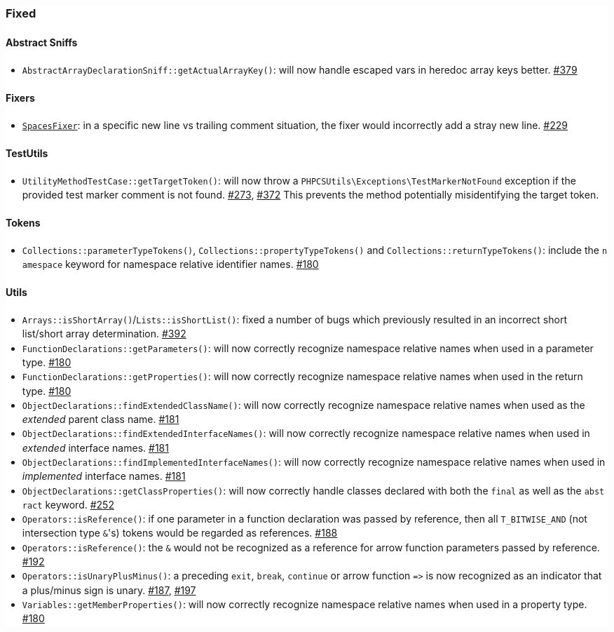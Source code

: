 ### Fixed

#### Abstract Sniffs

* `AbstractArrayDeclarationSniff::getActualArrayKey()`: will now handle escaped vars in heredoc array keys better. [#379]

#### Fixers

* [`SpacesFixer`]: in a specific new line vs trailing comment situation, the fixer would incorrectly add a stray new line. [#229]

#### TestUtils

* `UtilityMethodTestCase::getTargetToken()`: will now throw a `PHPCSUtils\Exceptions\TestMarkerNotFound` exception if the provided test marker comment is not found. [#273], [#372]
    This prevents the method potentially misidentifying the target token.

#### Tokens

* `Collections::parameterTypeTokens()`, `Collections::propertyTypeTokens()` and `Collections::returnTypeTokens()`: include the `namespace` keyword for namespace relative identifier names. [#180]

#### Utils

* `Arrays::isShortArray()`/`Lists::isShortList()`: fixed a number of bugs which previously resulted in an incorrect short list/short array determination. [#392]
* `FunctionDeclarations::getParameters()`: will now correctly recognize namespace relative names when used in a parameter type. [#180]
* `FunctionDeclarations::getProperties()`: will now correctly recognize namespace relative names when used in the return type. [#180]
* `ObjectDeclarations::findExtendedClassName()`: will now correctly recognize namespace relative names when used as the _extended_ parent class name. [#181]
* `ObjectDeclarations::findExtendedInterfaceNames()`: will now correctly recognize namespace relative names when used in _extended_ interface names. [#181]
* `ObjectDeclarations::findImplementedInterfaceNames()`: will now correctly recognize namespace relative names when used in _implemented_ interface names. [#181]
* `ObjectDeclarations::getClassProperties()`: will now correctly handle classes declared with both the `final` as well as the `abstract` keyword. [#252]
* `Operators::isReference()`: if one parameter in a function declaration was passed by reference, then all `T_BITWISE_AND` (not intersection type `&`'s) tokens would be regarded as references. [#188]
* `Operators::isReference()`: the `&` would not be recognized as a reference for arrow function parameters passed by reference. [#192]
* `Operators::isUnaryPlusMinus()`: a preceding `exit`, `break`, `continue` or arrow function `=>` is now recognized as an indicator that a plus/minus sign is unary. [#187], [#197]
* `Variables::getMemberProperties()`: will now correctly recognize namespace relative names when used in a property type. [#180]

[UtilityMethodTestCase::usesPhp8NameTokens]: https://phpcsutils.com/phpdoc/classes/PHPCSUtils-TestUtils-UtilityMethodTestCase.html#method_usesPhp8NameTokens
[PassedParameters::getParameterFromStack]:   https://phpcsutils.com/phpdoc/classes/PHPCSUtils-Utils-PassedParameters.html#method_getParameterFromStack
[TextStrings::getEndOfCompleteTextString]:   https://phpcsutils.com/phpdoc/classes/PHPCSUtils-Utils-TextStrings.html#method_getEndOfCompleteTextString
[TextStrings::getEmbeds]: https://phpcsutils.com/phpdoc/classes/PHPCSUtils-Utils-TextStrings.html#method_getEmbeds
[TextStrings::getStripEmbeds]: https://phpcsutils.com/phpdoc/classes/PHPCSUtils-Utils-TextStrings.html#method_getStripEmbeds
[TextStrings::stripEmbeds]: https://phpcsutils.com/phpdoc/classes/PHPCSUtils-Utils-TextStrings.html#method_stripEmbeds
[UseStatements::mergeImportUseStatements]:   https://phpcsutils.com/phpdoc/classes/PHPCSUtils-Utils-UseStatements.html#method_mergeImportUseStatements

[#163]: https://github.com/PHPCSStandards/PHPCSUtils/pull/163
[#168]: https://github.com/PHPCSStandards/PHPCSUtils/pull/168
[#169]: https://github.com/PHPCSStandards/PHPCSUtils/pull/169
[#172]: https://github.com/PHPCSStandards/PHPCSUtils/pull/172
[#176]: https://github.com/PHPCSStandards/PHPCSUtils/pull/176
[#180]: https://github.com/PHPCSStandards/PHPCSUtils/pull/180
[#181]: https://github.com/PHPCSStandards/PHPCSUtils/pull/181
[#183]: https://github.com/PHPCSStandards/PHPCSUtils/pull/183
[#187]: https://github.com/PHPCSStandards/PHPCSUtils/pull/187
[#188]: https://github.com/PHPCSStandards/PHPCSUtils/pull/188
[#192]: https://github.com/PHPCSStandards/PHPCSUtils/pull/192
[#195]: https://github.com/PHPCSStandards/PHPCSUtils/pull/195
[#196]: https://github.com/PHPCSStandards/PHPCSUtils/pull/196
[#197]: https://github.com/PHPCSStandards/PHPCSUtils/pull/197
[#200]: https://github.com/PHPCSStandards/PHPCSUtils/pull/200
[#202]: https://github.com/PHPCSStandards/PHPCSUtils/pull/202
[#204]: https://github.com/PHPCSStandards/PHPCSUtils/pull/204
[#205]: https://github.com/PHPCSStandards/PHPCSUtils/pull/205
[#206]: https://github.com/PHPCSStandards/PHPCSUtils/pull/206
[#207]: https://github.com/PHPCSStandards/PHPCSUtils/pull/207
[#208]: https://github.com/PHPCSStandards/PHPCSUtils/pull/208
[#209]: https://github.com/PHPCSStandards/PHPCSUtils/pull/209
[#210]: https://github.com/PHPCSStandards/PHPCSUtils/pull/210
[#211]: https://github.com/PHPCSStandards/PHPCSUtils/pull/211
[#212]: https://github.com/PHPCSStandards/PHPCSUtils/pull/212
[#213]: https://github.com/PHPCSStandards/PHPCSUtils/pull/213
[#215]: https://github.com/PHPCSStandards/PHPCSUtils/pull/215
[#216]: https://github.com/PHPCSStandards/PHPCSUtils/pull/216
[#217]: https://github.com/PHPCSStandards/PHPCSUtils/pull/217
[#219]: https://github.com/PHPCSStandards/PHPCSUtils/pull/219
[#225]: https://github.com/PHPCSStandards/PHPCSUtils/pull/225
[#226]: https://github.com/PHPCSStandards/PHPCSUtils/pull/226
[#229]: https://github.com/PHPCSStandards/PHPCSUtils/pull/229
[#233]: https://github.com/PHPCSStandards/PHPCSUtils/pull/233
[#234]: https://github.com/PHPCSStandards/PHPCSUtils/pull/234
[#235]: https://github.com/PHPCSStandards/PHPCSUtils/pull/235
[#237]: https://github.com/PHPCSStandards/PHPCSUtils/pull/237
[#239]: https://github.com/PHPCSStandards/PHPCSUtils/pull/239
[#241]: https://github.com/PHPCSStandards/PHPCSUtils/pull/241
[#243]: https://github.com/PHPCSStandards/PHPCSUtils/pull/243

[#698]: https://github.com/PHPCSStandards/PHPCSUtils/pull/698
[#702]: https://github.com/PHPCSStandards/PHPCSUtils/pull/702
[#692]: https://github.com/PHPCSStandards/PHPCSUtils/pull/692
[#695]: https://github.com/PHPCSStandards/PHPCSUtils/pull/695
[#549]: https://github.com/PHPCSStandards/PHPCSUtils/pull/549
[#550]: https://github.com/PHPCSStandards/PHPCSUtils/pull/550
[#562]: https://github.com/PHPCSStandards/PHPCSUtils/pull/562
[#572]: https://github.com/PHPCSStandards/PHPCSUtils/pull/572
[#588]: https://github.com/PHPCSStandards/PHPCSUtils/pull/588
[#591]: https://github.com/PHPCSStandards/PHPCSUtils/pull/591
[#592]: https://github.com/PHPCSStandards/PHPCSUtils/pull/592
[#593]: https://github.com/PHPCSStandards/PHPCSUtils/pull/593
[#598]: https://github.com/PHPCSStandards/PHPCSUtils/pull/598
[#599]: https://github.com/PHPCSStandards/PHPCSUtils/pull/599
[#600]: https://github.com/PHPCSStandards/PHPCSUtils/pull/600
[#610]: https://github.com/PHPCSStandards/PHPCSUtils/pull/610
[#612]: https://github.com/PHPCSStandards/PHPCSUtils/pull/612
[#617]: https://github.com/PHPCSStandards/PHPCSUtils/pull/617
[#618]: https://github.com/PHPCSStandards/PHPCSUtils/pull/618
[#619]: https://github.com/PHPCSStandards/PHPCSUtils/issues/619
[#620]: https://github.com/PHPCSStandards/PHPCSUtils/pull/620
[#629]: https://github.com/PHPCSStandards/PHPCSUtils/pull/629
[#642]: https://github.com/PHPCSStandards/PHPCSUtils/pull/642
[#644]: https://github.com/PHPCSStandards/PHPCSUtils/pull/644
[#646]: https://github.com/PHPCSStandards/PHPCSUtils/pull/646
[#653]: https://github.com/PHPCSStandards/PHPCSUtils/pull/653
[#661]: https://github.com/PHPCSStandards/PHPCSUtils/pull/661
[#667]: https://github.com/PHPCSStandards/PHPCSUtils/pull/667
[#668]: https://github.com/PHPCSStandards/PHPCSUtils/pull/668
[#674]: https://github.com/PHPCSStandards/PHPCSUtils/pull/674
[#677]: https://github.com/PHPCSStandards/PHPCSUtils/pull/677
[#679]: https://github.com/PHPCSStandards/PHPCSUtils/pull/679
[#590]: https://github.com/PHPCSStandards/PHPCSUtils/pull/590
[#594]: https://github.com/PHPCSStandards/PHPCSUtils/pull/594
[#603]: https://github.com/PHPCSStandards/PHPCSUtils/pull/603
[#604]: https://github.com/PHPCSStandards/PHPCSUtils/pull/604
[#573]: https://github.com/PHPCSStandards/PHPCSUtils/pull/573
[#561]: https://github.com/PHPCSStandards/PHPCSUtils/pull/561
[#563]: https://github.com/PHPCSStandards/PHPCSUtils/pull/563
[#568]: https://github.com/PHPCSStandards/PHPCSUtils/pull/568
[#523]: https://github.com/PHPCSStandards/PHPCSUtils/pull/523
[#524]: https://github.com/PHPCSStandards/PHPCSUtils/pull/524
[#525]: https://github.com/PHPCSStandards/PHPCSUtils/pull/525
[#493]: https://github.com/PHPCSStandards/PHPCSUtils/pull/493
[#494]: https://github.com/PHPCSStandards/PHPCSUtils/pull/494
[#485]: https://github.com/PHPCSStandards/PHPCSUtils/pull/485
[#464]: https://github.com/PHPCSStandards/PHPCSUtils/pull/464
[#466]: https://github.com/PHPCSStandards/PHPCSUtils/pull/466
[#467]: https://github.com/PHPCSStandards/PHPCSUtils/pull/467
[#470]: https://github.com/PHPCSStandards/PHPCSUtils/pull/470
[#472]: https://github.com/PHPCSStandards/PHPCSUtils/pull/472
[#474]: https://github.com/PHPCSStandards/PHPCSUtils/pull/474
[#476]: https://github.com/PHPCSStandards/PHPCSUtils/pull/476
[#477]: https://github.com/PHPCSStandards/PHPCSUtils/pull/477
[#459]: https://github.com/PHPCSStandards/PHPCSUtils/pull/459
[#456]: https://github.com/PHPCSStandards/PHPCSUtils/pull/456
[#452]: https://github.com/PHPCSStandards/PHPCSUtils/pull/452
[#444]: https://github.com/PHPCSStandards/PHPCSUtils/pull/444
[#446]: https://github.com/PHPCSStandards/PHPCSUtils/pull/446
[#425]: https://github.com/PHPCSStandards/PHPCSUtils/pull/425
[#428]: https://github.com/PHPCSStandards/PHPCSUtils/pull/428
[1.0.0-alpha4 release]: https://github.com/PHPCSStandards/PHPCSUtils/releases/tag/1.0.0-alpha4
[#400]: https://github.com/PHPCSStandards/PHPCSUtils/pull/400
[#401]: https://github.com/PHPCSStandards/PHPCSUtils/pull/401
[#403]: https://github.com/PHPCSStandards/PHPCSUtils/pull/403
[#405]: https://github.com/PHPCSStandards/PHPCSUtils/pull/405
[#406]: https://github.com/PHPCSStandards/PHPCSUtils/pull/406
[#407]: https://github.com/PHPCSStandards/PHPCSUtils/pull/407
[#410]: https://github.com/PHPCSStandards/PHPCSUtils/pull/410
[#247]: https://github.com/PHPCSStandards/PHPCSUtils/pull/247
[#248]: https://github.com/PHPCSStandards/PHPCSUtils/pull/248
[#249]: https://github.com/PHPCSStandards/PHPCSUtils/pull/249
[#251]: https://github.com/PHPCSStandards/PHPCSUtils/pull/251
[#252]: https://github.com/PHPCSStandards/PHPCSUtils/pull/252
[#254]: https://github.com/PHPCSStandards/PHPCSUtils/pull/254
[#256]: https://github.com/PHPCSStandards/PHPCSUtils/pull/256
[#261]: https://github.com/PHPCSStandards/PHPCSUtils/pull/261
[#262]: https://github.com/PHPCSStandards/PHPCSUtils/pull/262
[#269]: https://github.com/PHPCSStandards/PHPCSUtils/pull/269
[#270]: https://github.com/PHPCSStandards/PHPCSUtils/pull/270
[#273]: https://github.com/PHPCSStandards/PHPCSUtils/pull/273
[#277]: https://github.com/PHPCSStandards/PHPCSUtils/pull/277
[#285]: https://github.com/PHPCSStandards/PHPCSUtils/pull/285
[#291]: https://github.com/PHPCSStandards/PHPCSUtils/pull/291
[#292]: https://github.com/PHPCSStandards/PHPCSUtils/pull/292
[#293]: https://github.com/PHPCSStandards/PHPCSUtils/pull/293
[#297]: https://github.com/PHPCSStandards/PHPCSUtils/pull/297
[#304]: https://github.com/PHPCSStandards/PHPCSUtils/pull/304
[#309]: https://github.com/PHPCSStandards/PHPCSUtils/pull/309
[#311]: https://github.com/PHPCSStandards/PHPCSUtils/pull/311
[#319]: https://github.com/PHPCSStandards/PHPCSUtils/pull/319
[#320]: https://github.com/PHPCSStandards/PHPCSUtils/pull/320
[#321]: https://github.com/PHPCSStandards/PHPCSUtils/pull/321
[#325]: https://github.com/PHPCSStandards/PHPCSUtils/pull/325
[#327]: https://github.com/PHPCSStandards/PHPCSUtils/pull/327
[#328]: https://github.com/PHPCSStandards/PHPCSUtils/pull/328
[#332]: https://github.com/PHPCSStandards/PHPCSUtils/pull/332
[#335]: https://github.com/PHPCSStandards/PHPCSUtils/pull/335
[#341]: https://github.com/PHPCSStandards/PHPCSUtils/pull/341
[#344]: https://github.com/PHPCSStandards/PHPCSUtils/pull/344
[#347]: https://github.com/PHPCSStandards/PHPCSUtils/pull/347
[#349]: https://github.com/PHPCSStandards/PHPCSUtils/pull/349
[#356]: https://github.com/PHPCSStandards/PHPCSUtils/pull/356
[#357]: https://github.com/PHPCSStandards/PHPCSUtils/pull/357
[#358]: https://github.com/PHPCSStandards/PHPCSUtils/pull/358
[#360]: https://github.com/PHPCSStandards/PHPCSUtils/pull/360
[#362]: https://github.com/PHPCSStandards/PHPCSUtils/pull/362
[#363]: https://github.com/PHPCSStandards/PHPCSUtils/pull/363
[#365]: https://github.com/PHPCSStandards/PHPCSUtils/pull/365
[#366]: https://github.com/PHPCSStandards/PHPCSUtils/pull/366
[#367]: https://github.com/PHPCSStandards/PHPCSUtils/pull/367
[#368]: https://github.com/PHPCSStandards/PHPCSUtils/pull/368
[#371]: https://github.com/PHPCSStandards/PHPCSUtils/pull/371
[#372]: https://github.com/PHPCSStandards/PHPCSUtils/pull/372
[#376]: https://github.com/PHPCSStandards/PHPCSUtils/pull/376
[#377]: https://github.com/PHPCSStandards/PHPCSUtils/pull/377
[#379]: https://github.com/PHPCSStandards/PHPCSUtils/pull/379
[#381]: https://github.com/PHPCSStandards/PHPCSUtils/pull/381
[#382]: https://github.com/PHPCSStandards/PHPCSUtils/pull/382
[#383]: https://github.com/PHPCSStandards/PHPCSUtils/pull/383
[#385]: https://github.com/PHPCSStandards/PHPCSUtils/pull/385
[#390]: https://github.com/PHPCSStandards/PHPCSUtils/pull/390
[#391]: https://github.com/PHPCSStandards/PHPCSUtils/pull/391
[#392]: https://github.com/PHPCSStandards/PHPCSUtils/pull/392
[#394]: https://github.com/PHPCSStandards/PHPCSUtils/pull/394
[#395]: https://github.com/PHPCSStandards/PHPCSUtils/pull/395
[#396]: https://github.com/PHPCSStandards/PHPCSUtils/pull/396
[#397]: https://github.com/PHPCSStandards/PHPCSUtils/pull/397
[#398]: https://github.com/PHPCSStandards/PHPCSUtils/pull/398
[PHPCS#3118]: https://github.com/squizlabs/PHP_CodeSniffer/issues/3118
[PHPUnit Polyfills]: https://github.com/Yoast/PHPUnit-Polyfills
[generated API documentation]: https://phpcsutils.com/phpdoc/
[Helper::getEncoding]: https://phpcsutils.com/phpdoc/classes/PHPCSUtils-BackCompat-Helper.html#method_getEncoding
[ControlStructures::getCaughtExceptions]: https://phpcsutils.com/phpdoc/classes/PHPCSUtils-Utils-ControlStructures.html#method_getCaughtExceptions
[UseStatements::splitAndMergeImportUseStatement]: https://phpcsutils.com/phpdoc/classes/PHPCSUtils-Utils-UseStatements.html#method_splitAndMergeImportUseStatement
[#99]: https://github.com/PHPCSStandards/PHPCSUtils/pull/99
[#103]: https://github.com/PHPCSStandards/PHPCSUtils/pull/103
[#106]: https://github.com/PHPCSStandards/PHPCSUtils/pull/106
[#107]: https://github.com/PHPCSStandards/PHPCSUtils/pull/107
[#109]: https://github.com/PHPCSStandards/PHPCSUtils/pull/109
[#110]: https://github.com/PHPCSStandards/PHPCSUtils/pull/110
[#111]: https://github.com/PHPCSStandards/PHPCSUtils/pull/111
[#113]: https://github.com/PHPCSStandards/PHPCSUtils/pull/113
[#114]: https://github.com/PHPCSStandards/PHPCSUtils/pull/114
[#115]: https://github.com/PHPCSStandards/PHPCSUtils/pull/115
[#117]: https://github.com/PHPCSStandards/PHPCSUtils/pull/117
[#118]: https://github.com/PHPCSStandards/PHPCSUtils/pull/118
[#119]: https://github.com/PHPCSStandards/PHPCSUtils/pull/119
[#129]: https://github.com/PHPCSStandards/PHPCSUtils/pull/129
[#121]: https://github.com/PHPCSStandards/PHPCSUtils/pull/121
[#127]: https://github.com/PHPCSStandards/PHPCSUtils/pull/127
[#130]: https://github.com/PHPCSStandards/PHPCSUtils/pull/130
[#131]: https://github.com/PHPCSStandards/PHPCSUtils/pull/131
[#132]: https://github.com/PHPCSStandards/PHPCSUtils/pull/132
[#133]: https://github.com/PHPCSStandards/PHPCSUtils/pull/133
[#134]: https://github.com/PHPCSStandards/PHPCSUtils/pull/134
[#136]: https://github.com/PHPCSStandards/PHPCSUtils/pull/136
[#137]: https://github.com/PHPCSStandards/PHPCSUtils/pull/137
[#138]: https://github.com/PHPCSStandards/PHPCSUtils/pull/138
[#139]: https://github.com/PHPCSStandards/PHPCSUtils/pull/139
[#141]: https://github.com/PHPCSStandards/PHPCSUtils/pull/141
[#142]: https://github.com/PHPCSStandards/PHPCSUtils/pull/142
[#143]: https://github.com/PHPCSStandards/PHPCSUtils/pull/143
[#145]: https://github.com/PHPCSStandards/PHPCSUtils/pull/145
[#146]: https://github.com/PHPCSStandards/PHPCSUtils/pull/146
[#147]: https://github.com/PHPCSStandards/PHPCSUtils/pull/147
[#148]: https://github.com/PHPCSStandards/PHPCSUtils/pull/148
[#149]: https://github.com/PHPCSStandards/PHPCSUtils/pull/149
[#150]: https://github.com/PHPCSStandards/PHPCSUtils/pull/150
[#151]: https://github.com/PHPCSStandards/PHPCSUtils/pull/151
[#152]: https://github.com/PHPCSStandards/PHPCSUtils/pull/152
[#153]: https://github.com/PHPCSStandards/PHPCSUtils/pull/153
[#154]: https://github.com/PHPCSStandards/PHPCSUtils/pull/154
[#155]: https://github.com/PHPCSStandards/PHPCSUtils/pull/155
[#156]: https://github.com/PHPCSStandards/PHPCSUtils/pull/156
[#157]: https://github.com/PHPCSStandards/PHPCSUtils/pull/157
[#160]: https://github.com/PHPCSStandards/PHPCSUtils/pull/160
[PHPCS#2952]: https://github.com/squizlabs/PHP_CodeSniffer/pull/2952
[PHPCS#2977]: https://github.com/squizlabs/PHP_CodeSniffer/pull/2977
[FunctionDeclarations::isArrowFunction]: https://phpcsutils.com/phpdoc/classes/PHPCSUtils-Utils-FunctionDeclarations.html#method_isArrowFunction
[FunctionDeclarations::getArrowFunctionOpenClose]: https://phpcsutils.com/phpdoc/classes/PHPCSUtils-Utils-FunctionDeclarations.html#method_getArrowFunctionOpenClose
[#68]: https://github.com/PHPCSStandards/PHPCSUtils/pull/68
[#69]: https://github.com/PHPCSStandards/PHPCSUtils/pull/69
[#70]: https://github.com/PHPCSStandards/PHPCSUtils/pull/70
[#73]: https://github.com/PHPCSStandards/PHPCSUtils/pull/73
[#77]: https://github.com/PHPCSStandards/PHPCSUtils/pull/77
[#79]: https://github.com/PHPCSStandards/PHPCSUtils/pull/79
[#84]: https://github.com/PHPCSStandards/PHPCSUtils/pull/84
[#88]: https://github.com/PHPCSStandards/PHPCSUtils/pull/88
[#89]: https://github.com/PHPCSStandards/PHPCSUtils/pull/89
[Unreleased]:   https://github.com/PHPCSStandards/PHPCSUtils/compare/stable...HEAD
[1.1.2]:        https://github.com/PHPCSStandards/PHPCSUtils/compare/1.1.1...1.1.2
[1.1.1]:        https://github.com/PHPCSStandards/PHPCSUtils/compare/1.1.0...1.1.1
[1.1.0]:        https://github.com/PHPCSStandards/PHPCSUtils/compare/1.0.12...1.1.0
[1.0.12]:       https://github.com/PHPCSStandards/PHPCSUtils/compare/1.0.11...1.0.12
[1.0.11]:       https://github.com/PHPCSStandards/PHPCSUtils/compare/1.0.10...1.0.11
[1.0.10]:       https://github.com/PHPCSStandards/PHPCSUtils/compare/1.0.9...1.0.10
[1.0.9]:        https://github.com/PHPCSStandards/PHPCSUtils/compare/1.0.8...1.0.9
[1.0.8]:        https://github.com/PHPCSStandards/PHPCSUtils/compare/1.0.7...1.0.8
[1.0.7]:        https://github.com/PHPCSStandards/PHPCSUtils/compare/1.0.6...1.0.7
[1.0.6]:        https://github.com/PHPCSStandards/PHPCSUtils/compare/1.0.5...1.0.6
[1.0.5]:        https://github.com/PHPCSStandards/PHPCSUtils/compare/1.0.4...1.0.5
[1.0.4]:        https://github.com/PHPCSStandards/PHPCSUtils/compare/1.0.3...1.0.4
[1.0.3]:        https://github.com/PHPCSStandards/PHPCSUtils/compare/1.0.2...1.0.3
[1.0.2]:        https://github.com/PHPCSStandards/PHPCSUtils/compare/1.0.1...1.0.2
[1.0.1]:        https://github.com/PHPCSStandards/PHPCSUtils/compare/1.0.0...1.0.1
[1.0.0]:        https://github.com/PHPCSStandards/PHPCSUtils/compare/1.0.0-rc1...1.0.0
[1.0.0-rc1]:    https://github.com/PHPCSStandards/PHPCSUtils/compare/1.0.0-alpha4...1.0.0-rc1
[1.0.0-alpha4]: https://github.com/PHPCSStandards/PHPCSUtils/compare/1.0.0-alpha3...1.0.0-alpha4
[1.0.0-alpha3]: https://github.com/PHPCSStandards/PHPCSUtils/compare/1.0.0-alpha2...1.0.0-alpha3
[1.0.0-alpha2]: https://github.com/PHPCSStandards/PHPCSUtils/compare/1.0.0-alpha1...1.0.0-alpha2
[Composer PHPCS plugin]: https://github.com/PHPCSStandards/composer-installer
[PHP_CodeSniffer]:       https://github.com/PHPCSStandards/PHP_CodeSniffer
[`AbstractArrayDeclarationSniff`]: https://phpcsutils.com/phpdoc/classes/PHPCSUtils-AbstractSniffs-AbstractArrayDeclarationSniff.html
[`BCFile`]:                        https://phpcsutils.com/phpdoc/classes/PHPCSUtils-BackCompat-BCFile.html
[`BCTokens`]:                      https://phpcsutils.com/phpdoc/classes/PHPCSUtils-BackCompat-BCTokens.html
[`Helper`]:                        https://phpcsutils.com/phpdoc/classes/PHPCSUtils-BackCompat-Helper.html
[`SpacesFixer`]:                   https://phpcsutils.com/phpdoc/classes/PHPCSUtils-Fixers-SpacesFixer.html
[`ConfigDouble`]:                  https://phpcsutils.com/phpdoc/classes/PHPCSUtils-TestUtils-ConfigDouble.html
[`RulesetDouble`]:                 https://phpcsutils.com/phpdoc/classes/PHPCSUtils-TestUtils-RulesetDouble.html
[`UtilityMethodTestCase`]:         https://phpcsutils.com/phpdoc/classes/PHPCSUtils-TestUtils-UtilityMethodTestCase.html
[`Collections`]:                   https://phpcsutils.com/phpdoc/classes/PHPCSUtils-Tokens-Collections.html
[`TokenHelper`]:                   https://phpcsutils.com/phpdoc/classes/PHPCSUtils-Tokens-TokenHelper.html
[`Arrays`]:                        https://phpcsutils.com/phpdoc/classes/PHPCSUtils-Utils-Arrays.html
[`Conditions`]:                    https://phpcsutils.com/phpdoc/classes/PHPCSUtils-Utils-Conditions.html
[`Constants`]:                     https://phpcsutils.com/phpdoc/classes/PHPCSUtils-Utils-Constants.html
[`Context`]:                       https://phpcsutils.com/phpdoc/classes/PHPCSUtils-Utils-Context.html
[`ControlStructures`]:             https://phpcsutils.com/phpdoc/classes/PHPCSUtils-Utils-ControlStructures.html
[`FunctionDeclarations`]:          https://phpcsutils.com/phpdoc/classes/PHPCSUtils-Utils-FunctionDeclarations.html
[`GetTokensAsString`]:             https://phpcsutils.com/phpdoc/classes/PHPCSUtils-Utils-GetTokensAsString.html
[`FileInfo`]:                      https://phpcsutils.com/phpdoc/classes/PHPCSUtils-Utils-FileInfo.html
[`FilePath`]:                      https://phpcsutils.com/phpdoc/classes/PHPCSUtils-Utils-FilePath.html
[`Lists`]:                         https://phpcsutils.com/phpdoc/classes/PHPCSUtils-Utils-Lists.html
[`MessageHelper`]:                 https://phpcsutils.com/phpdoc/classes/PHPCSUtils-Utils-MessageHelper.html
[`Namespaces`]:                    https://phpcsutils.com/phpdoc/classes/PHPCSUtils-Utils-Namespaces.html
[`NamingConventions`]:             https://phpcsutils.com/phpdoc/classes/PHPCSUtils-Utils-NamingConventions.html
[`Numbers`]:                       https://phpcsutils.com/phpdoc/classes/PHPCSUtils-Utils-Numbers.html
[`ObjectDeclarations`]:            https://phpcsutils.com/phpdoc/classes/PHPCSUtils-Utils-ObjectDeclarations.html
[`Operators`]:                     https://phpcsutils.com/phpdoc/classes/PHPCSUtils-Utils-Operators.html
[`Orthography`]:                   https://phpcsutils.com/phpdoc/classes/PHPCSUtils-Utils-Orthography.html
[`Parentheses`]:                   https://phpcsutils.com/phpdoc/classes/PHPCSUtils-Utils-Parentheses.html
[`PassedParameters`]:              https://phpcsutils.com/phpdoc/classes/PHPCSUtils-Utils-PassedParameters.html
[`Scopes`]:                        https://phpcsutils.com/phpdoc/classes/PHPCSUtils-Utils-Scopes.html
[`TextStrings`]:                   https://phpcsutils.com/phpdoc/classes/PHPCSUtils-Utils-TextStrings.html
[`TypeString`]:                    https://phpcsutils.com/phpdoc/classes/PHPCSUtils-Utils-TypeString.html
[`UseStatements`]:                 https://phpcsutils.com/phpdoc/classes/PHPCSUtils-Utils-UseStatements.html
[`Variables`]:                     https://phpcsutils.com/phpdoc/classes/PHPCSUtils-Utils-Variables.html
[@DanielEScherzer]: https://github.com/DanielEScherzer
[@fredden]:         https://github.com/fredden
[@GaryJones]:       https://github.com/GaryJones
[@szepeviktor]:     https://github.com/szepeviktor